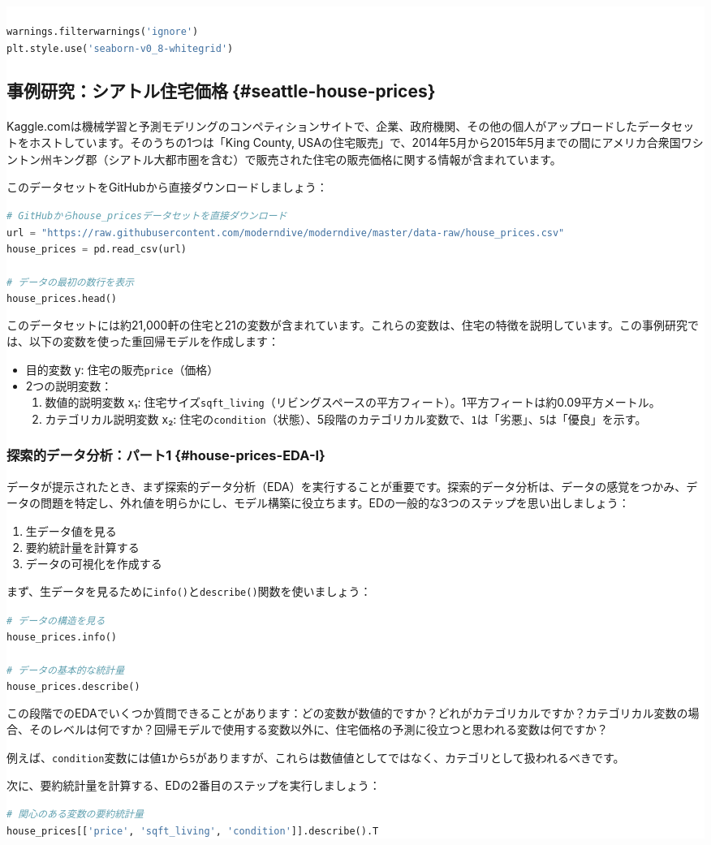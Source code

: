 ```python

warnings.filterwarnings('ignore')
plt.style.use('seaborn-v0_8-whitegrid')
```

## 事例研究：シアトル住宅価格 {#seattle-house-prices}

Kaggle.comは機械学習と予測モデリングのコンペティションサイトで、企業、政府機関、その他の個人がアップロードしたデータセットをホストしています。そのうちの1つは「King County, USAの住宅販売」で、2014年5月から2015年5月までの間にアメリカ合衆国ワシントン州キング郡（シアトル大都市圏を含む）で販売された住宅の販売価格に関する情報が含まれています。

このデータセットをGitHubから直接ダウンロードしましょう：

```python
# GitHubからhouse_pricesデータセットを直接ダウンロード
url = "https://raw.githubusercontent.com/moderndive/moderndive/master/data-raw/house_prices.csv"
house_prices = pd.read_csv(url)

# データの最初の数行を表示
house_prices.head()
```

このデータセットには約21,000軒の住宅と21の変数が含まれています。これらの変数は、住宅の特徴を説明しています。この事例研究では、以下の変数を使った重回帰モデルを作成します：

- 目的変数 y: 住宅の販売`price`（価格）
- 2つの説明変数：
  1. 数値的説明変数 x₁: 住宅サイズ`sqft_living`（リビングスペースの平方フィート）。1平方フィートは約0.09平方メートル。
  2. カテゴリカル説明変数 x₂: 住宅の`condition`（状態）、5段階のカテゴリカル変数で、`1`は「劣悪」、`5`は「優良」を示す。

### 探索的データ分析：パート1 {#house-prices-EDA-I}

データが提示されたとき、まず探索的データ分析（EDA）を実行することが重要です。探索的データ分析は、データの感覚をつかみ、データの問題を特定し、外れ値を明らかにし、モデル構築に役立ちます。EDの一般的な3つのステップを思い出しましょう：

1. 生データ値を見る
2. 要約統計量を計算する
3. データの可視化を作成する

まず、生データを見るために`info()`と`describe()`関数を使いましょう：

```python
# データの構造を見る
house_prices.info()

# データの基本的な統計量
house_prices.describe()
```

この段階でのEDAでいくつか質問できることがあります：どの変数が数値的ですか？どれがカテゴリカルですか？カテゴリカル変数の場合、そのレベルは何ですか？回帰モデルで使用する変数以外に、住宅価格の予測に役立つと思われる変数は何ですか？

例えば、`condition`変数には値`1`から`5`がありますが、これらは数値値としてではなく、カテゴリとして扱われるべきです。

次に、要約統計量を計算する、EDの2番目のステップを実行しましょう：

```python
# 関心のある変数の要約統計量
house_prices[['price', 'sqft_living', 'condition']].describe().T
```
